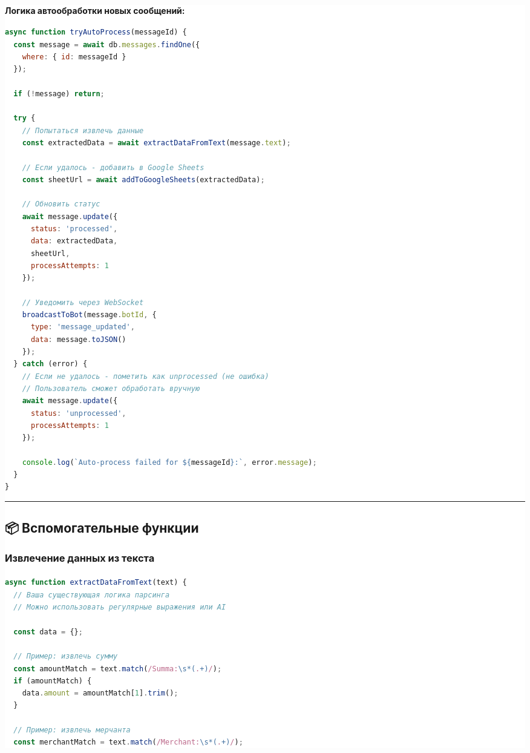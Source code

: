 **Логика автообработки новых сообщений:**

```javascript
async function tryAutoProcess(messageId) {
  const message = await db.messages.findOne({
    where: { id: messageId }
  });
  
  if (!message) return;
  
  try {
    // Попытаться извлечь данные
    const extractedData = await extractDataFromText(message.text);
    
    // Если удалось - добавить в Google Sheets
    const sheetUrl = await addToGoogleSheets(extractedData);
    
    // Обновить статус
    await message.update({
      status: 'processed',
      data: extractedData,
      sheetUrl,
      processAttempts: 1
    });
    
    // Уведомить через WebSocket
    broadcastToBot(message.botId, {
      type: 'message_updated',
      data: message.toJSON()
    });
  } catch (error) {
    // Если не удалось - пометить как unprocessed (не ошибка)
    // Пользователь сможет обработать вручную
    await message.update({
      status: 'unprocessed',
      processAttempts: 1
    });
    
    console.log(`Auto-process failed for ${messageId}:`, error.message);
  }
}
```

---

## 📦 Вспомогательные функции

### Извлечение данных из текста

```javascript
async function extractDataFromText(text) {
  // Ваша существующая логика парсинга
  // Можно использовать регулярные выражения или AI
  
  const data = {};
  
  // Пример: извлечь сумму
  const amountMatch = text.match(/Summa:\s*(.+)/);
  if (amountMatch) {
    data.amount = amountMatch[1].trim();
  }
  
  // Пример: извлечь мерчанта
  const merchantMatch = text.match(/Merchant:\s*(.+)/);
```